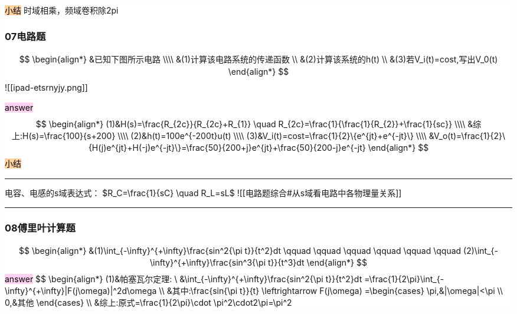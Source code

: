 <mark style="background: #FFB86CA6;">小结</mark>
时域相乘，频域卷积除2pi

### 07电路题
$$
\begin{align*}
&已知下图所示电路
\\\\
&(1)计算该电路系统的传递函数
\\
&(2)计算该系统的h(t)
\\
&(3)若V_i(t)=cost,写出V_0(t)
\end{align*}
$$
![[ipad-etsrnyjy.png]]

<mark style="background: #FFB8EBA6;">answer</mark>
$$
\begin{align*}
(1)&H(s)=\frac{R_{2c}}{R_{2c}+R_{1}} \quad R_{2c}=\frac{1}{\frac{1}{R_{2}}+\frac{1}{sc}}
\\\\
&综上:H(s)=\frac{100}{s+200}
\\\\
(2)&h(t)=100e^{-200t}u(t)
\\\\
(3)&V_i(t)=cost=\frac{1}{2}\{e^{jt}+e^{-jt}\}
\\\\
&V_o(t)=\frac{1}{2}\{H(j)e^{jt}+H(-j)e^{-jt}\}=\frac{50}{200+j}e^{jt}+\frac{50}{200-j}e^{-jt}
\end{align*}
$$
<mark style="background: #FFB86CA6;">小结</mark>

---
电容、电感的s域表达式：
$R_C=\frac{1}{sC}  \quad R_L=sL$
![[电路题综合#从s域看电路中各物理量关系]]

---

### 08傅里叶计算题
$$
\begin{align*}
&(1)\int_{-\infty}^{+\infty}\frac{sin^2{\pi t}}{t^2}dt \qquad \qquad \qquad \qquad \qquad \qquad  
(2)\int_{-\infty}^{+\infty}\frac{sin^3{\pi t}}{t^3}dt
\end{align*}
$$
<mark style="background: #FFB8EBA6;">answer</mark>
$$
\begin{align*}
(1)&帕塞瓦尔定理:
\\
&\int_{-\infty}^{+\infty}\frac{sin^2{\pi t}}{t^2}dt
=\frac{1}{2\pi}\int_{-\infty}^{+\infty}|F(j\omega)|^2d\omega
\\\\
&其中:\frac{sin{\pi t}}{t} \leftrightarrow F(j\omega)
=\begin{cases}
\pi,&|\omega|<\pi
\\\\
0,&其他
\end{cases}
\\\\
&综上:原式=\frac{1}{2\pi}\cdot \pi^2\cdot2\pi=\pi^2